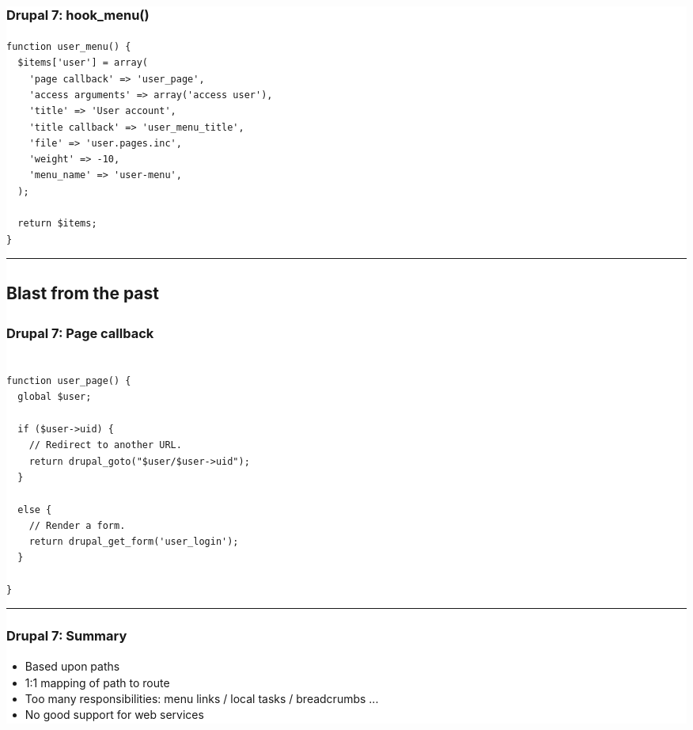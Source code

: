 ### Drupal 7: hook_menu()

```
function user_menu() {
  $items['user'] = array(
    'page callback' => 'user_page',
    'access arguments' => array('access user'),
    'title' => 'User account',
    'title callback' => 'user_menu_title',
    'file' => 'user.pages.inc',
    'weight' => -10,
    'menu_name' => 'user-menu',
  );

  return $items;
}
```

***

## Blast from the past

### Drupal 7: Page callback

```

function user_page() {
  global $user;

  if ($user->uid) {
    // Redirect to another URL.
    return drupal_goto("$user/$user->uid");
  }

  else {
    // Render a form.
    return drupal_get_form('user_login');
  }

}

```

***

### Drupal 7: Summary

* Based upon paths
* 1:1 mapping of path to route
* Too many responsibilities: menu links / local tasks / breadcrumbs ...<br />
* No good support for web services
